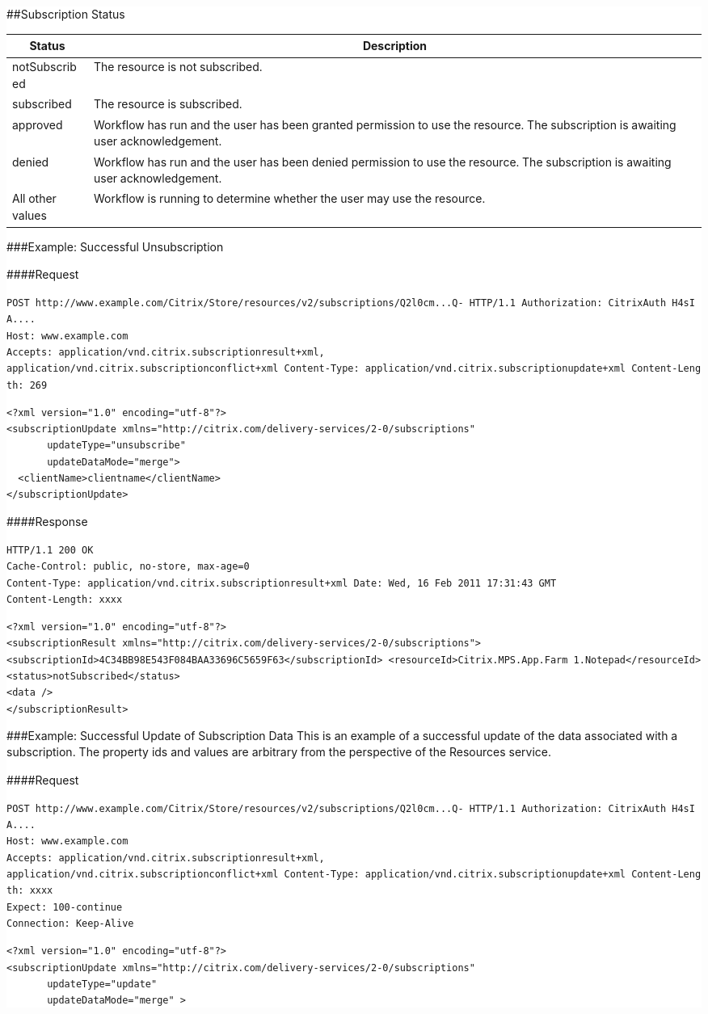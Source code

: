 ##Subscription Status

|Status|Description|
|---|---|
|notSubscribed|The resource is not subscribed.|
|subscribed|The resource is subscribed.|
|approved|Workflow has run and the user has been granted permission to use the resource. The subscription is awaiting user acknowledgement.|
|denied|Workflow has run and the user has been denied permission to use the resource. The subscription is awaiting user acknowledgement.|
|All other values|Workflow is running to determine whether the user may use the resource.|

###Example: Successful Unsubscription

####Request
```
POST http://www.example.com/Citrix/Store/resources/v2/subscriptions/Q2l0cm...Q- HTTP/1.1 Authorization: CitrixAuth H4sIA....
Host: www.example.com
Accepts: application/vnd.citrix.subscriptionresult+xml,
application/vnd.citrix.subscriptionconflict+xml Content-Type: application/vnd.citrix.subscriptionupdate+xml Content-Length: 269
```
```
<?xml version="1.0" encoding="utf-8"?>
<subscriptionUpdate xmlns="http://citrix.com/delivery-services/2-0/subscriptions"
       updateType="unsubscribe"
       updateDataMode="merge">
  <clientName>clientname</clientName>
</subscriptionUpdate>
```
####Response
```
HTTP/1.1 200 OK
Cache-Control: public, no-store, max-age=0
Content-Type: application/vnd.citrix.subscriptionresult+xml Date: Wed, 16 Feb 2011 17:31:43 GMT
Content-Length: xxxx
```
```
<?xml version="1.0" encoding="utf-8"?>
<subscriptionResult xmlns="http://citrix.com/delivery-services/2-0/subscriptions">
<subscriptionId>4C34BB98E543F084BAA33696C5659F63</subscriptionId> <resourceId>Citrix.MPS.App.Farm 1.Notepad</resourceId> <status>notSubscribed</status>
<data />
</subscriptionResult>
```

###Example: Successful Update of Subscription Data
This is an example of a successful update of the data associated with a subscription. The property ids and values are arbitrary from the perspective of the Resources service.

####Request
```
POST http://www.example.com/Citrix/Store/resources/v2/subscriptions/Q2l0cm...Q- HTTP/1.1 Authorization: CitrixAuth H4sIA....
Host: www.example.com
Accepts: application/vnd.citrix.subscriptionresult+xml,
application/vnd.citrix.subscriptionconflict+xml Content-Type: application/vnd.citrix.subscriptionupdate+xml Content-Length: xxxx
Expect: 100-continue
Connection: Keep-Alive
```
```
<?xml version="1.0" encoding="utf-8"?>
<subscriptionUpdate xmlns="http://citrix.com/delivery-services/2-0/subscriptions"
       updateType="update"
       updateDataMode="merge" >
```